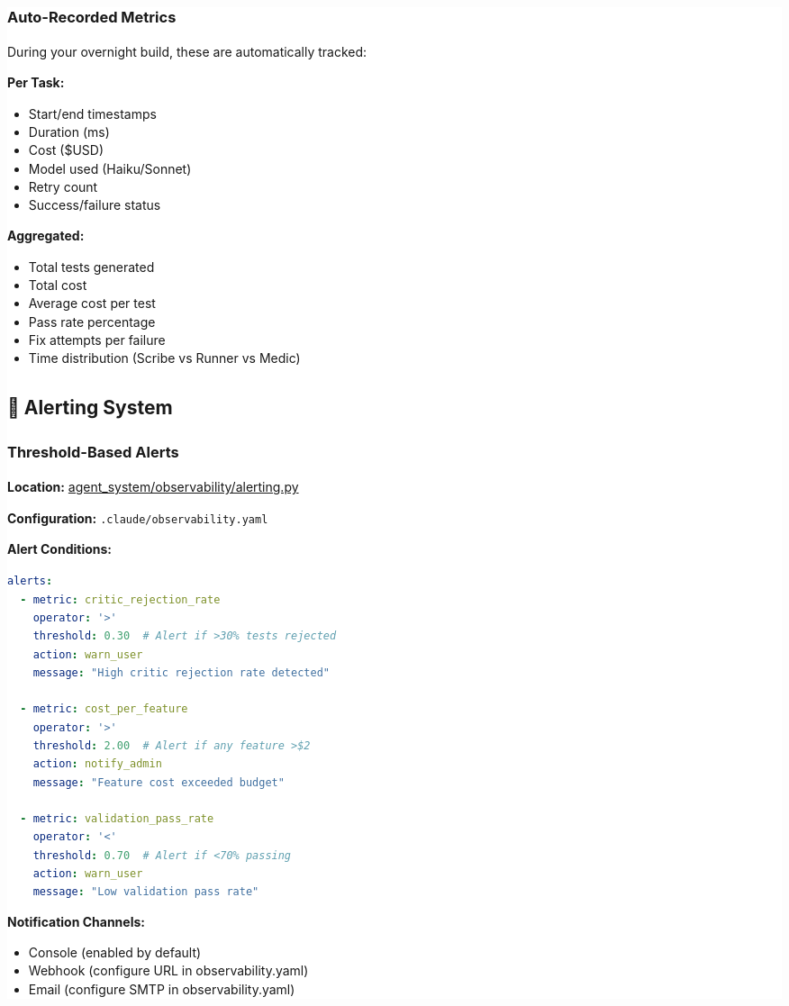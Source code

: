 ### Auto-Recorded Metrics

During your overnight build, these are automatically tracked:

**Per Task:**
- Start/end timestamps
- Duration (ms)
- Cost ($USD)
- Model used (Haiku/Sonnet)
- Retry count
- Success/failure status

**Aggregated:**
- Total tests generated
- Total cost
- Average cost per test
- Pass rate percentage
- Fix attempts per failure
- Time distribution (Scribe vs Runner vs Medic)

## 🚨 Alerting System

### Threshold-Based Alerts

**Location:** [agent_system/observability/alerting.py](agent_system/observability/alerting.py)

**Configuration:** `.claude/observability.yaml`

**Alert Conditions:**
```yaml
alerts:
  - metric: critic_rejection_rate
    operator: '>'
    threshold: 0.30  # Alert if >30% tests rejected
    action: warn_user
    message: "High critic rejection rate detected"

  - metric: cost_per_feature
    operator: '>'
    threshold: 2.00  # Alert if any feature >$2
    action: notify_admin
    message: "Feature cost exceeded budget"

  - metric: validation_pass_rate
    operator: '<'
    threshold: 0.70  # Alert if <70% passing
    action: warn_user
    message: "Low validation pass rate"
```

**Notification Channels:**
- Console (enabled by default)
- Webhook (configure URL in observability.yaml)
- Email (configure SMTP in observability.yaml)

